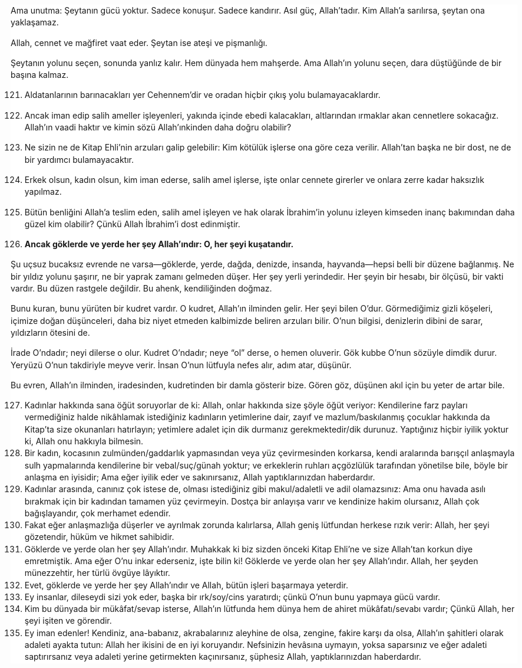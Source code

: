 Ama unutma:
Şeytanın gücü yoktur. Sadece konuşur. Sadece kandırır.
Asıl güç, Allah’tadır.
Kim Allah’a sarılırsa, şeytan ona yaklaşamaz.

Allah, cennet ve mağfiret vaat eder. Şeytan ise ateşi ve pişmanlığı.


Şeytanın yolunu seçen, sonunda yanlız kalır. Hem dünyada hem mahşerde.
Ama Allah’ın yolunu seçen, dara düştüğünde de bir başına kalmaz.


121. Aldatanlarının barınacakları yer Cehennem’dir ve oradan hiçbir çıkış yolu bulamayacaklardır.
122. Ancak iman edip salih ameller işleyenleri, yakında içinde ebedi kalacakları, altlarından ırmaklar akan cennetlere sokacağız. Allah’ın vaadi haktır ve kimin sözü Allah’ınkinden daha doğru olabilir?
123. Ne sizin ne de Kitap Ehli’nin arzuları galip gelebilir: Kim kötülük işlerse ona göre ceza verilir. Allah’tan başka ne bir dost, ne de bir yardımcı bulamayacaktır.
124. Erkek olsun, kadın olsun, kim iman ederse, salih amel işlerse, işte onlar cennete girerler ve onlara zerre kadar haksızlık yapılmaz.
125. Bütün benliğini Allah’a teslim eden, salih amel işleyen ve hak olarak İbrahim’in yolunu izleyen kimseden inanç bakımından daha güzel kim olabilir? Çünkü Allah İbrahim’i dost edinmiştir.


126. **Ancak göklerde ve yerde her şey Allah’ındır: O, her şeyi kuşatandır.**

Şu uçsuz bucaksız evrende ne varsa—göklerde, yerde, dağda, denizde, insanda, hayvanda—hepsi belli bir düzene bağlanmış. Ne bir yıldız yolunu şaşırır, ne bir yaprak zamanı gelmeden düşer. Her şey yerli yerindedir. Her şeyin bir hesabı, bir ölçüsü, bir vakti vardır. Bu düzen rastgele değildir. Bu ahenk, kendiliğinden doğmaz.

Bunu kuran, bunu yürüten bir kudret vardır. O kudret, Allah’ın ilminden gelir. Her şeyi bilen O’dur. Görmediğimiz gizli köşeleri, içimize doğan düşünceleri, daha biz niyet etmeden kalbimizde beliren arzuları bilir. O’nun bilgisi, denizlerin dibini de sarar, yıldızların ötesini de.

İrade O’ndadır; neyi dilerse o olur. Kudret O’ndadır; neye “ol” derse, o hemen oluverir. Gök kubbe O’nun sözüyle dimdik durur. Yeryüzü O’nun takdiriyle meyve verir. İnsan O’nun lütfuyla nefes alır, adım atar, düşünür.

Bu evren, Allah’ın ilminden, iradesinden, kudretinden bir damla gösterir bize. Gören göz, düşünen akıl için bu yeter de artar bile.


127. Kadınlar hakkında sana öğüt soruyorlar de ki: Allah, onlar hakkında size şöyle öğüt veriyor: Kendilerine farz payları vermediğiniz halde nikâhlamak istediğiniz kadınların yetimlerine dair, zayıf ve mazlum/baskılanmış çocuklar hakkında da Kitap’ta size okunanları hatırlayın; yetimlere adalet için dik durmanız gerekmektedir/dik durunuz. Yaptığınız hiçbir iyilik yoktur ki, Allah onu hakkıyla bilmesin.
128. Bir kadın, kocasının zulmünden/gaddarlık yapmasından veya yüz çevirmesinden korkarsa, kendi aralarında barışçıl anlaşmayla sulh yapmalarında kendilerine bir vebal/suç/günah yoktur; ve erkeklerin ruhları açgözlülük tarafından yönetilse bile, böyle bir anlaşma en iyisidir; Ama eğer iyilik eder ve sakınırsanız, Allah yaptıklarınızdan haberdardır.
129. Kadınlar arasında, canınız çok istese de, olması istediğiniz gibi makul/adaletli ve adil olamazsınız: Ama onu havada asılı bırakmak için bir kadından tamamen yüz çevirmeyin. Dostça bir anlayışa varır ve kendinize hakim olursanız, Allah çok bağışlayandır, çok merhamet edendir.
130. Fakat eğer anlaşmazlığa düşerler ve ayrılmak zorunda kalırlarsa, Allah geniş lütfundan herkese rızık verir: Allah, her şeyi gözetendir, hüküm ve hikmet sahibidir.
131. Göklerde ve yerde olan her şey Allah’ındır. Muhakkak ki biz sizden önceki Kitap Ehli’ne ve size Allah’tan korkun diye emretmiştik. Ama eğer O’nu inkar ederseniz, işte bilin ki! Göklerde ve yerde olan her şey Allah’ındır. Allah, her şeyden münezzehtir, her türlü övgüye lâyıktır.
132. Evet, göklerde ve yerde her şey Allah’ındır ve Allah, bütün işleri başarmaya yeterdir.
133. Ey insanlar, dileseydi sizi yok eder, başka bir ırk/soy/cins yaratırdı; çünkü O’nun bunu yapmaya gücü vardır.
134. Kim bu dünyada bir mükâfat/sevap isterse, Allah’ın lütfunda hem dünya hem de ahiret mükâfatı/sevabı vardır; Çünkü Allah, her şeyi işiten ve görendir.
135. Ey iman edenler! Kendiniz, ana-babanız, akrabalarınız aleyhine de olsa, zengine, fakire karşı da olsa, Allah’ın şahitleri olarak adaleti ayakta tutun: Allah her ikisini de en iyi koruyandır. Nefsinizin hevâsına uymayın, yoksa saparsınız ve eğer adaleti saptırırsanız veya adaleti yerine getirmekten kaçınırsanız, şüphesiz Allah, yaptıklarınızdan haberdardır.
